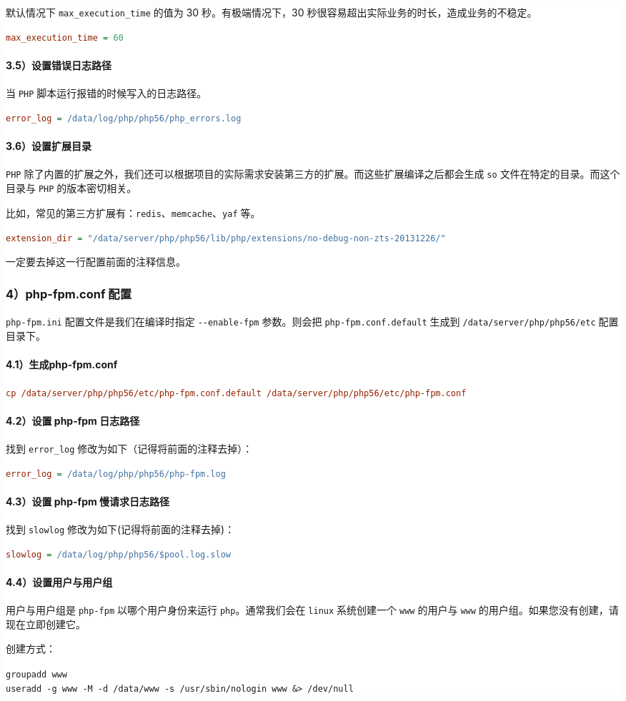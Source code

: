 默认情况下 `max_execution_time` 的值为 30 秒。有极端情况下，30 秒很容易超出实际业务的时长，造成业务的不稳定。

```ini
max_execution_time = 60
```

#### 3.5）设置错误日志路径

当 `PHP` 脚本运行报错的时候写入的日志路径。

```ini
error_log = /data/log/php/php56/php_errors.log
```

#### 3.6）设置扩展目录

`PHP` 除了内置的扩展之外，我们还可以根据项目的实际需求安装第三方的扩展。而这些扩展编译之后都会生成 `so` 文件在特定的目录。而这个目录与 `PHP` 的版本密切相关。

比如，常见的第三方扩展有：`redis`、`memcache`、`yaf` 等。

```ini
extension_dir = "/data/server/php/php56/lib/php/extensions/no-debug-non-zts-20131226/"
```

一定要去掉这一行配置前面的注释信息。



### 4）php-fpm.conf 配置

`php-fpm.ini` 配置文件是我们在编译时指定 `--enable-fpm` 参数。则会把 `php-fpm.conf.default` 生成到 `/data/server/php/php56/etc` 配置目录下。

#### 4.1）生成php-fpm.conf

```ini
cp /data/server/php/php56/etc/php-fpm.conf.default /data/server/php/php56/etc/php-fpm.conf
```

#### 4.2）设置 php-fpm 日志路径

找到 `error_log` 修改为如下（记得将前面的注释去掉）：

```ini
error_log = /data/log/php/php56/php-fpm.log
```

#### 4.3）设置 php-fpm 慢请求日志路径

找到 `slowlog` 修改为如下(记得将前面的注释去掉)：

```ini
slowlog = /data/log/php/php56/$pool.log.slow
```

#### 4.4）设置用户与用户组

用户与用户组是 `php-fpm` 以哪个用户身份来运行 `php`。通常我们会在 `linux` 系统创建一个 `www` 的用户与 `www` 的用户组。如果您没有创建，请现在立即创建它。

创建方式：

```shell
groupadd www
useradd -g www -M -d /data/www -s /usr/sbin/nologin www &> /dev/null
```
